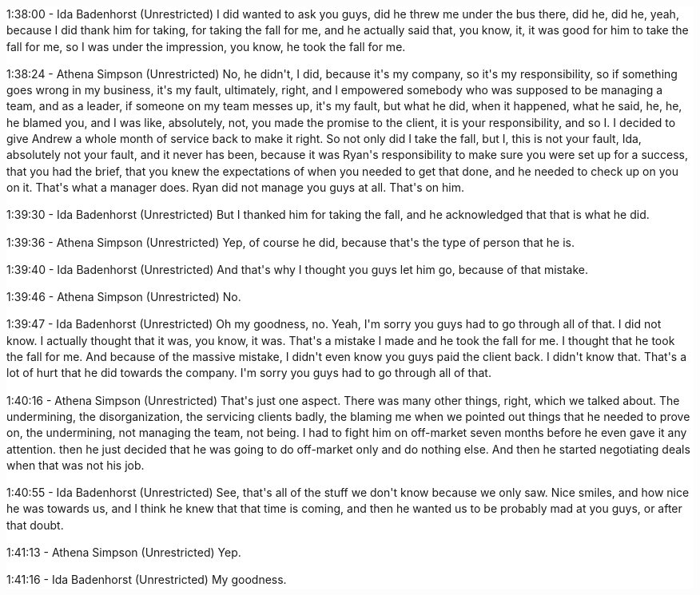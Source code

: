 1:38:00 - Ida Badenhorst (Unrestricted)
  I did wanted to ask you guys, did he threw me under the bus there, did he, did he, yeah, because I did thank him for taking, for taking the fall for me, and he actually said that, you know, it, it was good for him to take the fall for me, so I was under the impression, you know, he took the fall for me.

1:38:24 - Athena Simpson (Unrestricted)
  No, he didn't, I did, because it's my company, so it's my responsibility, so if something goes wrong in my business, it's my fault, ultimately, right, and I empowered somebody who was supposed to be managing a team, and as a leader, if someone on my team messes up, it's my fault, but what he did, when it happened, what he said, he, he, he blamed you, and I was like, absolutely, not, you made the promise to the client, it is your responsibility, and so I.  I decided to give Andrew a whole month of service back to make it right. So not only did I take the fall, but I, this is not your fault, Ida, absolutely not your fault, and it never has been, because it was Ryan's responsibility to make sure you were set up for a success, that you had the brief, that you knew the expectations of when you needed to get that done, and he needed to check up on you on it.  That's what a manager does. Ryan did not manage you guys at all. That's on him.

1:39:30 - Ida Badenhorst (Unrestricted)
  But I thanked him for taking the fall, and he acknowledged that that is what he did.

1:39:36 - Athena Simpson (Unrestricted)
  Yep, of course he did, because that's the type of person that he is.

1:39:40 - Ida Badenhorst (Unrestricted)
  And that's why I thought you guys let him go, because of that mistake.

1:39:46 - Athena Simpson (Unrestricted)
  No.

1:39:47 - Ida Badenhorst (Unrestricted)
  Oh my goodness, no. Yeah, I'm sorry you guys had to go through all of that. I did not know.  I actually thought that it was, you know, it was. That's a mistake I made and he took the fall for me.  I thought that he took the fall for me. And because of the massive mistake, I didn't even know you guys paid the client back.  I didn't know that. That's a lot of hurt that he did towards the company. I'm sorry you guys had to go through all of that.

1:40:16 - Athena Simpson (Unrestricted)
  That's just one aspect. There was many other things, right, which we talked about. The undermining, the disorganization, the servicing clients badly, the blaming me when we pointed out things that he needed to prove on, the undermining, not managing the team, not being.  I had to fight him on off-market  seven months before he even gave it any attention. then he just decided that he was going to do off-market only and do nothing else.  And then he started negotiating deals when that was not his job.

1:40:55 - Ida Badenhorst (Unrestricted)
  See, that's all of the stuff we don't know because we only saw. Nice smiles, and how nice he was towards us, and I think he knew that that time is coming, and then he wanted us to be probably mad at you guys, or after that doubt.

1:41:13 - Athena Simpson (Unrestricted)
  Yep.

1:41:16 - Ida Badenhorst (Unrestricted)
  My goodness.
